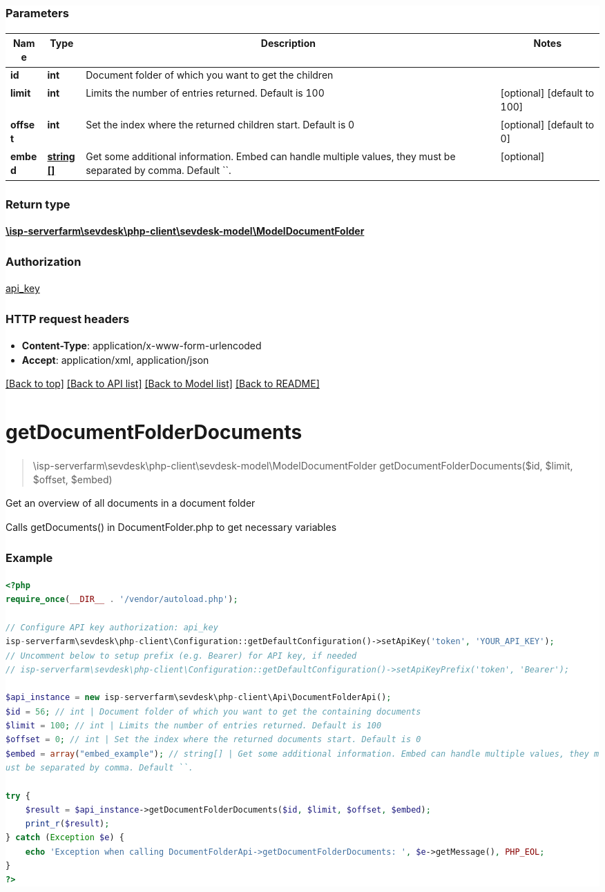 ### Parameters

Name | Type | Description  | Notes
------------- | ------------- | ------------- | -------------
 **id** | **int**| Document folder of which you want to get the children |
 **limit** | **int**| Limits the number of entries returned. Default is 100 | [optional] [default to 100]
 **offset** | **int**| Set the index where the returned children start. Default is 0 | [optional] [default to 0]
 **embed** | [**string[]**](../Model/string.md)| Get some additional information. Embed can handle multiple values, they must be separated by comma. Default &#x60;&#x60;. | [optional]

### Return type

[**\isp-serverfarm\sevdesk\php-client\sevdesk-model\ModelDocumentFolder**](../Model/ModelDocumentFolder.md)

### Authorization

[api_key](../../README.md#api_key)

### HTTP request headers

 - **Content-Type**: application/x-www-form-urlencoded
 - **Accept**: application/xml, application/json

[[Back to top]](#) [[Back to API list]](../../README.md#documentation-for-api-endpoints) [[Back to Model list]](../../README.md#documentation-for-models) [[Back to README]](../../README.md)

# **getDocumentFolderDocuments**
> \isp-serverfarm\sevdesk\php-client\sevdesk-model\ModelDocumentFolder getDocumentFolderDocuments($id, $limit, $offset, $embed)

Get an overview of all documents in a document folder

Calls getDocuments() in DocumentFolder.php to get necessary variables

### Example
```php
<?php
require_once(__DIR__ . '/vendor/autoload.php');

// Configure API key authorization: api_key
isp-serverfarm\sevdesk\php-client\Configuration::getDefaultConfiguration()->setApiKey('token', 'YOUR_API_KEY');
// Uncomment below to setup prefix (e.g. Bearer) for API key, if needed
// isp-serverfarm\sevdesk\php-client\Configuration::getDefaultConfiguration()->setApiKeyPrefix('token', 'Bearer');

$api_instance = new isp-serverfarm\sevdesk\php-client\Api\DocumentFolderApi();
$id = 56; // int | Document folder of which you want to get the containing documents
$limit = 100; // int | Limits the number of entries returned. Default is 100
$offset = 0; // int | Set the index where the returned documents start. Default is 0
$embed = array("embed_example"); // string[] | Get some additional information. Embed can handle multiple values, they must be separated by comma. Default ``.

try {
    $result = $api_instance->getDocumentFolderDocuments($id, $limit, $offset, $embed);
    print_r($result);
} catch (Exception $e) {
    echo 'Exception when calling DocumentFolderApi->getDocumentFolderDocuments: ', $e->getMessage(), PHP_EOL;
}
?>
```
